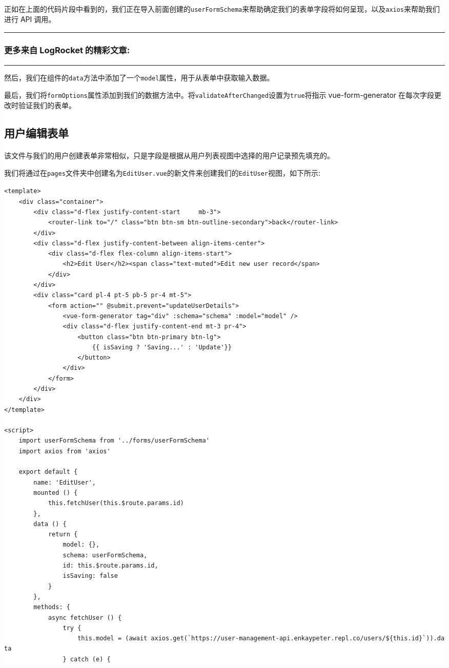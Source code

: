 正如在上面的代码片段中看到的，我们正在导入前面创建的`userFormSchema`来帮助确定我们的表单字段将如何呈现，以及`axios`来帮助我们进行 API 调用。

* * *

### 更多来自 LogRocket 的精彩文章:

* * *

然后，我们在组件的`data`方法中添加了一个`model`属性，用于从表单中获取输入数据。

最后，我们将`formOptions`属性添加到我们的数据方法中。将`validateAfterChanged`设置为`true`将指示 vue-form-generator 在每次字段更改时验证我们的表单。

## 用户编辑表单

该文件与我们的用户创建表单非常相似，只是字段是根据从用户列表视图中选择的用户记录预先填充的。

我们将通过在`pages`文件夹中创建名为`EditUser.vue`的新文件来创建我们的`EditUser`视图，如下所示:

```
<template>
    <div class="container">
        <div class="d-flex justify-content-start     mb-3">
            <router-link to="/" class="btn btn-sm btn-outline-secondary">back</router-link>
        </div>
        <div class="d-flex justify-content-between align-items-center">
            <div class="d-flex flex-column align-items-start">
                <h2>Edit User</h2><span class="text-muted">Edit new user record</span>
            </div>
        </div>
        <div class="card pl-4 pt-5 pb-5 pr-4 mt-5">
            <form action="" @submit.prevent="updateUserDetails">
                <vue-form-generator tag="div" :schema="schema" :model="model" />
                <div class="d-flex justify-content-end mt-3 pr-4">
                    <button class="btn btn-primary btn-lg">
                        {{ isSaving ? 'Saving...' : 'Update'}}
                    </button>
                </div>
            </form>
        </div>
    </div>
</template>

<script>
    import userFormSchema from '../forms/userFormSchema'
    import axios from 'axios'

    export default {
        name: 'EditUser',
        mounted () {
            this.fetchUser(this.$route.params.id)
        },
        data () {
            return {
                model: {},
                schema: userFormSchema,
                id: this.$route.params.id,
                isSaving: false
            }
        },
        methods: {
            async fetchUser () {
                try {
                    this.model = (await axios.get(`https://user-management-api.enkaypeter.repl.co/users/${this.id}`)).data
                } catch (e) {
```